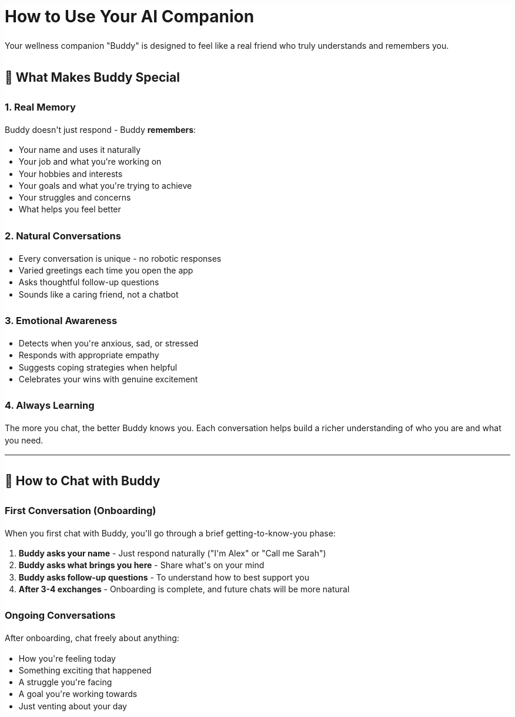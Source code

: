 # How to Use Your AI Companion

Your wellness companion "Buddy" is designed to feel like a real friend who truly understands and remembers you.

## 🌟 What Makes Buddy Special

### 1. **Real Memory**
Buddy doesn't just respond - Buddy **remembers**:
- Your name and uses it naturally
- Your job and what you're working on
- Your hobbies and interests
- Your goals and what you're trying to achieve
- Your struggles and concerns
- What helps you feel better

### 2. **Natural Conversations**
- Every conversation is unique - no robotic responses
- Varied greetings each time you open the app
- Asks thoughtful follow-up questions
- Sounds like a caring friend, not a chatbot

### 3. **Emotional Awareness**
- Detects when you're anxious, sad, or stressed
- Responds with appropriate empathy
- Suggests coping strategies when helpful
- Celebrates your wins with genuine excitement

### 4. **Always Learning**
The more you chat, the better Buddy knows you. Each conversation helps build a richer understanding of who you are and what you need.

---

## 💬 How to Chat with Buddy

### First Conversation (Onboarding)
When you first chat with Buddy, you'll go through a brief getting-to-know-you phase:

1. **Buddy asks your name** - Just respond naturally ("I'm Alex" or "Call me Sarah")
2. **Buddy asks what brings you here** - Share what's on your mind
3. **Buddy asks follow-up questions** - To understand how to best support you
4. **After 3-4 exchanges** - Onboarding is complete, and future chats will be more natural

### Ongoing Conversations
After onboarding, chat freely about anything:
- How you're feeling today
- Something exciting that happened
- A struggle you're facing
- A goal you're working towards
- Just venting about your day
